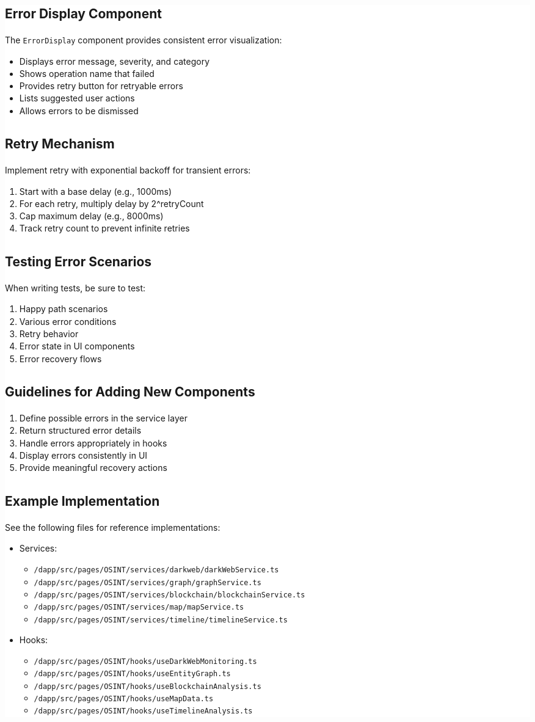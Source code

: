 ## Error Display Component

The `ErrorDisplay` component provides consistent error visualization:

- Displays error message, severity, and category
- Shows operation name that failed
- Provides retry button for retryable errors
- Lists suggested user actions
- Allows errors to be dismissed

## Retry Mechanism

Implement retry with exponential backoff for transient errors:

1. Start with a base delay (e.g., 1000ms)
2. For each retry, multiply delay by 2^retryCount
3. Cap maximum delay (e.g., 8000ms)
4. Track retry count to prevent infinite retries

## Testing Error Scenarios

When writing tests, be sure to test:

1. Happy path scenarios
2. Various error conditions
3. Retry behavior
4. Error state in UI components
5. Error recovery flows

## Guidelines for Adding New Components

1. Define possible errors in the service layer
2. Return structured error details
3. Handle errors appropriately in hooks
4. Display errors consistently in UI
5. Provide meaningful recovery actions

## Example Implementation

See the following files for reference implementations:

- Services:
  - `/dapp/src/pages/OSINT/services/darkweb/darkWebService.ts`
  - `/dapp/src/pages/OSINT/services/graph/graphService.ts`
  - `/dapp/src/pages/OSINT/services/blockchain/blockchainService.ts`
  - `/dapp/src/pages/OSINT/services/map/mapService.ts`
  - `/dapp/src/pages/OSINT/services/timeline/timelineService.ts`

- Hooks:
  - `/dapp/src/pages/OSINT/hooks/useDarkWebMonitoring.ts`
  - `/dapp/src/pages/OSINT/hooks/useEntityGraph.ts`
  - `/dapp/src/pages/OSINT/hooks/useBlockchainAnalysis.ts`
  - `/dapp/src/pages/OSINT/hooks/useMapData.ts`
  - `/dapp/src/pages/OSINT/hooks/useTimelineAnalysis.ts`
